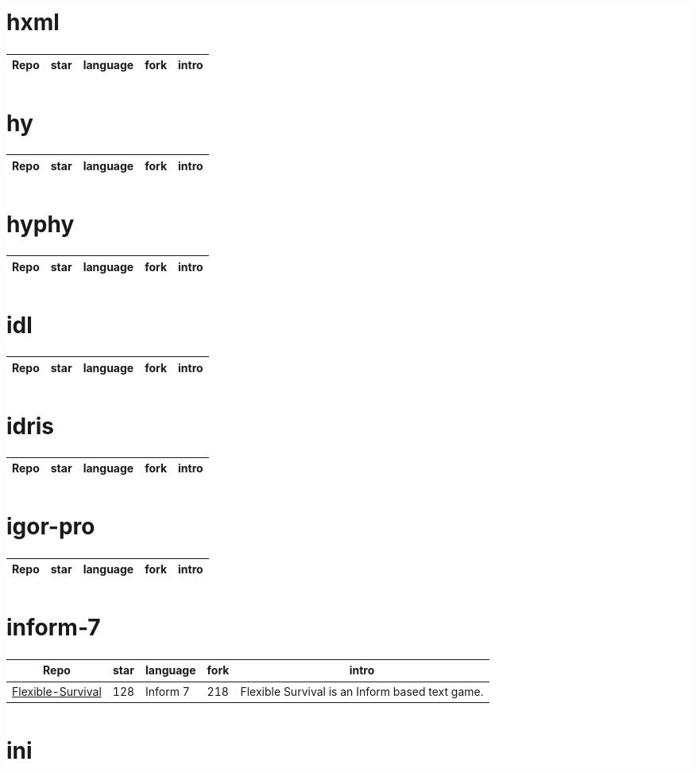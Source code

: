 

# hxml

Repo|star|language|fork|intro
-|-|-|-|-



# hy

Repo|star|language|fork|intro
-|-|-|-|-



# hyphy

Repo|star|language|fork|intro
-|-|-|-|-



# idl

Repo|star|language|fork|intro
-|-|-|-|-



# idris

Repo|star|language|fork|intro
-|-|-|-|-



# igor-pro

Repo|star|language|fork|intro
-|-|-|-|-



# inform-7

Repo|star|language|fork|intro
-|-|-|-|-
[Flexible-Survival](https://github.com/Nuku/Flexible-Survival)|128|Inform 7|218|Flexible Survival is an Inform based text game.


# ini
